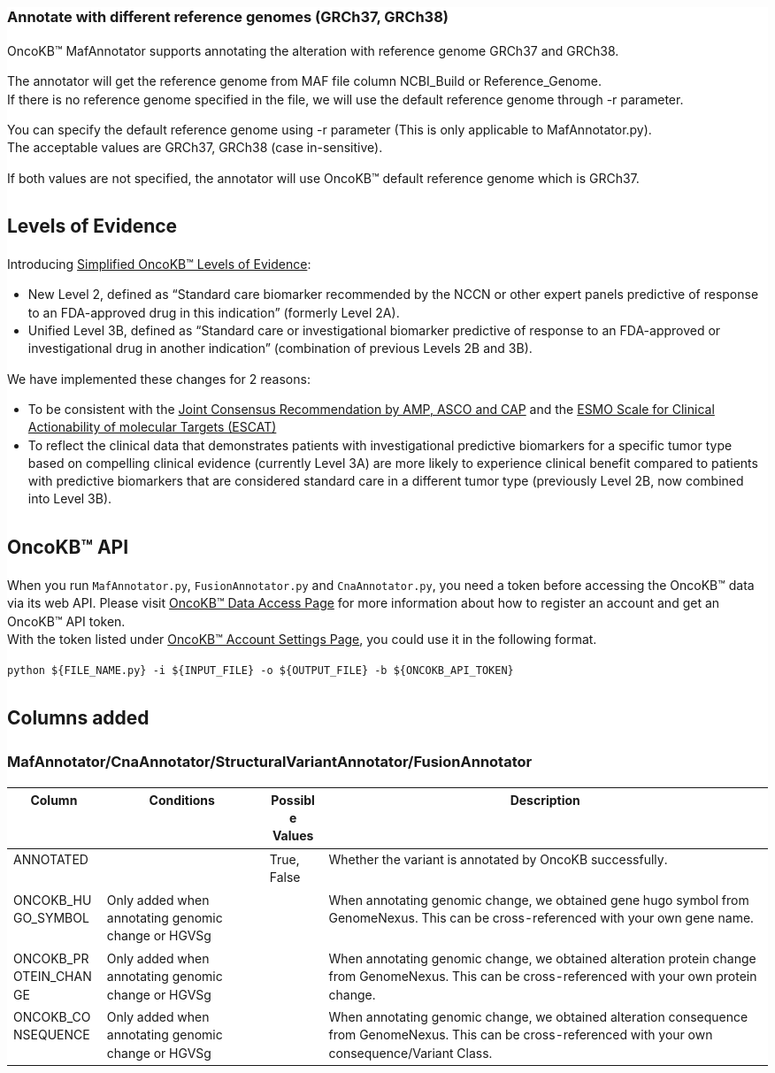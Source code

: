 
### Annotate with different reference genomes (GRCh37, GRCh38)
OncoKB™ MafAnnotator supports annotating the alteration with reference genome GRCh37 and GRCh38.  

The annotator will get the reference genome from MAF file column NCBI_Build or Reference_Genome.  
If there is no reference genome specified in the file, we will use the default reference genome through -r parameter.  

You can specify the default reference genome using -r parameter (This is only applicable to MafAnnotator.py).  
The acceptable values are GRCh37, GRCh38 (case in-sensitive).  

If both values are not specified, the annotator will use OncoKB™ default reference genome which is GRCh37.


## Levels of Evidence
Introducing [Simplified OncoKB™ Levels of Evidence](https://www.oncokb.org/levels):
- New Level 2, defined as “Standard care biomarker recommended by the NCCN or other expert panels predictive of response to an FDA-approved drug in this indication” (formerly Level 2A).
- Unified Level 3B, defined as “Standard care or investigational biomarker predictive of response to an FDA-approved or investigational drug in another indication” (combination of previous Levels 2B and 3B).

We have implemented these changes for 2 reasons:
- To be consistent with the [Joint Consensus Recommendation by AMP, ASCO and CAP](https://www.sciencedirect.com/science/article/pii/S1525157816302239?via%3Dihub) and the [ESMO Scale for Clinical Actionability of molecular Targets (ESCAT)](https://academic.oup.com/annonc/article/29/9/1895/5076792?searchresult=1)
- To reflect the clinical data that demonstrates patients with investigational predictive biomarkers for a specific tumor type based on compelling clinical evidence (currently Level 3A) are more likely to experience clinical benefit compared to patients with predictive biomarkers that are considered standard care in a different tumor type (previously Level 2B, now combined into Level 3B).


## OncoKB™ API
When you run `MafAnnotator.py`, `FusionAnnotator.py` and `CnaAnnotator.py`, you need a token before accessing the OncoKB™ data via its web API. Please visit [OncoKB™ Data Access Page](https://www.oncokb.org/dataAccess) for more information about how to register an account and get an OncoKB™ API token.  
With the token listed under [OncoKB™ Account Settings Page](https://www.oncokb.org/account/settings), you could use it in the following format.
```
python ${FILE_NAME.py} -i ${INPUT_FILE} -o ${OUTPUT_FILE} -b ${ONCOKB_API_TOKEN}
``` 


## Columns added
### MafAnnotator/CnaAnnotator/StructuralVariantAnnotator/FusionAnnotator
| Column                      | Conditions                                         | Possible Values                                                                                                                                                                     | Description                                                                                                                                                                                                                      |
|-----------------------------|----------------------------------------------------|-------------------------------------------------------------------------------------------------------------------------------------------------------------------------------------|----------------------------------------------------------------------------------------------------------------------------------------------------------------------------------------------------------------------------------|
| ANNOTATED                   |                                                    | True, False                                                                                                                                                                         | Whether the variant is annotated by OncoKB successfully.                                                                                                                                                                         |
| ONCOKB_HUGO_SYMBOL          | Only added when annotating genomic change or HGVSg |                                                                                                                                                                                     | When annotating genomic change, we obtained gene hugo symbol from GenomeNexus. This can be cross-referenced with your own gene name.                                                                                             |
| ONCOKB_PROTEIN_CHANGE       | Only added when annotating genomic change or HGVSg |                                                                                                                                                                                     | When annotating genomic change, we obtained alteration protein change from GenomeNexus. This can be cross-referenced with your own protein change.                                                                               |
| ONCOKB_CONSEQUENCE          | Only added when annotating genomic change or HGVSg |                                                                                                                                                                                     | When annotating genomic change, we obtained alteration consequence from GenomeNexus. This can be cross-referenced with your own consequence/Variant Class.                                                                       |